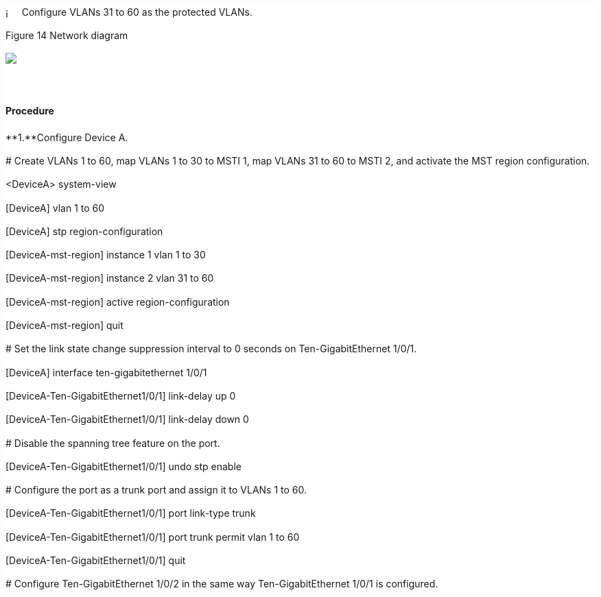 ¡     Configure
VLANs 31 to 60 as the protected VLANs.

Figure 14 Network diagram

![](https://resource.h3c.com/en/202407/12/20240712_11705585_x_Img_x_png_13_2216098_294551_0.png)

‌

#### Procedure

**1\.**Configure Device A.

\# Create VLANs 1 to 60, map VLANs 1 to 30
to MSTI 1, map VLANs 31 to 60 to MSTI 2, and activate the MST region
configuration.

\<DeviceA\> system-view

\[DeviceA] vlan 1 to 60

\[DeviceA] stp
region-configuration

\[DeviceA-mst-region] instance
1 vlan 1 to 30

\[DeviceA-mst-region] instance
2 vlan 31 to 60

\[DeviceA-mst-region] active
region-configuration

\[DeviceA-mst-region] quit

\# Set the link state change suppression
interval to 0 seconds on Ten-GigabitEthernet 1/0/1.

\[DeviceA] interface ten-gigabitethernet 1/0/1

\[DeviceA-Ten-GigabitEthernet1/0/1] link-delay up 0

\[DeviceA-Ten-GigabitEthernet1/0/1] link-delay down 0

\# Disable the spanning tree feature on
the port.

\[DeviceA-Ten-GigabitEthernet1/0/1] undo stp enable

\# Configure the port as a trunk port and
assign it to VLANs 1 to 60\.

\[DeviceA-Ten-GigabitEthernet1/0/1] port link-type
trunk

\[DeviceA-Ten-GigabitEthernet1/0/1] port trunk permit
vlan 1 to 60

\[DeviceA-Ten-GigabitEthernet1/0/1] quit

\# Configure Ten-GigabitEthernet 1/0/2 in the same way Ten-GigabitEthernet 1/0/1 is configured.
